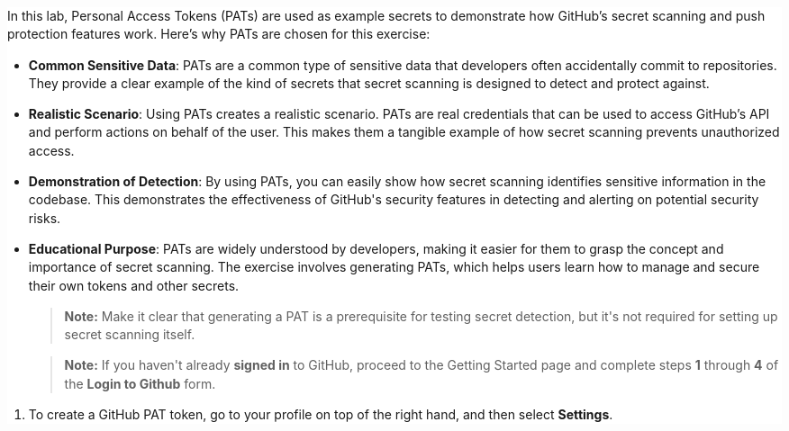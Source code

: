 In this lab, Personal Access Tokens (PATs) are used as example secrets to demonstrate how GitHub’s secret scanning and push protection features work. Here’s why PATs are chosen for this exercise:

- **Common Sensitive Data**: PATs are a common type of sensitive data that developers often accidentally commit to repositories. They provide a clear example of the kind of secrets that secret scanning is designed to detect and protect against.

- **Realistic Scenario**: Using PATs creates a realistic scenario. PATs are real credentials that can be used to access GitHub’s API and perform actions on behalf of the user. This makes them a tangible example of how secret scanning prevents unauthorized access.

- **Demonstration of Detection**: By using PATs, you can easily show how secret scanning identifies sensitive information in the codebase. This demonstrates the effectiveness of GitHub's security features in detecting and alerting on potential security risks.

- **Educational Purpose**: PATs are widely understood by developers, making it easier for them to grasp the concept and importance of secret scanning. The exercise involves generating PATs, which helps users learn how to manage and secure their own tokens and other secrets.

  >**Note:** Make it clear that generating a PAT is a prerequisite for testing secret detection, but it's not required for setting up secret scanning itself.

  >**Note:** If you haven't already **signed in** to GitHub, proceed to the Getting Started page and complete steps **1** through **4** of the **Login to Github** form.

1. To create a GitHub PAT token, go to your profile on top of the right hand, and then select **Settings**.
